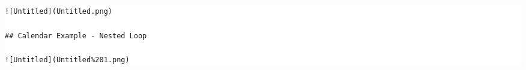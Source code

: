     ![Untitled](Untitled.png)
    
    ## Calendar Example - Nested Loop
    
    ![Untitled](Untitled%201.png)
    